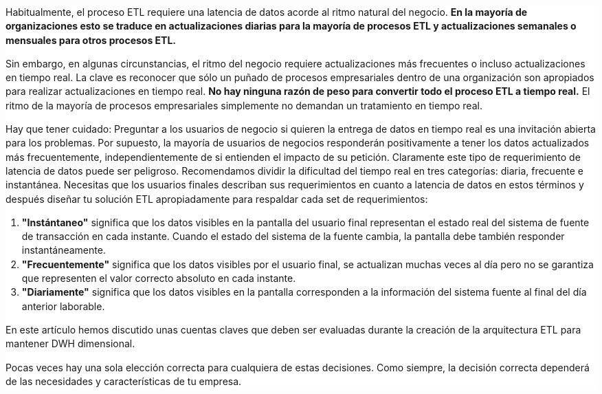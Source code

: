 Habitualmente, el proceso ETL requiere una latencia de datos acorde al ritmo natural del negocio. **En la mayoría de organizaciones esto se traduce en actualizaciones diarias para la mayoría de procesos  ETL y actualizaciones semanales o mensuales para otros procesos ETL.**

Sin embargo, en algunas circunstancias, el ritmo del negocio requiere actualizaciones más frecuentes o incluso actualizaciones en tiempo real. La clave es reconocer que sólo un puñado de procesos empresariales dentro de una organización son apropiados para realizar actualizaciones en tiempo real. **No hay ninguna razón de peso para convertir todo el proceso ETL a tiempo real.** El ritmo de la mayoría de procesos empresariales simplemente no demandan un tratamiento en tiempo real.

Hay que tener cuidado: Preguntar a los usuarios de negocio si quieren la entrega de datos en tiempo real es una invitación abierta para los problemas. Por supuesto, la mayoría de usuarios de negocios responderán positivamente a tener los datos actualizados más frecuentemente, independientemente de si entienden el impacto de su petición. Claramente este tipo de requerimiento de latencia de datos puede ser peligroso. Recomendamos dividir la dificultad del tiempo real en tres categorías: diaria, frecuente e instantánea. Necesitas que los usuarios finales describan sus requerimientos en cuanto a latencia de datos en estos términos y después diseñar tu solución ETL apropiadamente para respaldar cada set de requerimientos:

1. **"Instántaneo"** significa que los datos visibles en la pantalla del usuario final representan el estado real del sistema de fuente de transacción en cada instante. Cuando el estado del sistema de la fuente cambia, la pantalla debe también responder instantáneamente.
2. **"Frecuentemente"** significa que los datos visibles por el usuario final, se actualizan muchas veces al día pero no se garantiza que representen el  valor correcto absoluto en cada instante.
3. **"Diariamente"** significa que los datos visibles en la pantalla corresponden a la información del sistema fuente al final del día anterior laborable.

En este artículo hemos discutido unas cuentas claves que deben ser evaluadas durante la creación de la arquitectura ETL para mantener DWH dimensional.

Pocas veces hay una sola elección correcta para cualquiera de estas decisiones. Como siempre, la decisión correcta dependerá de las necesidades y características de tu empresa.
